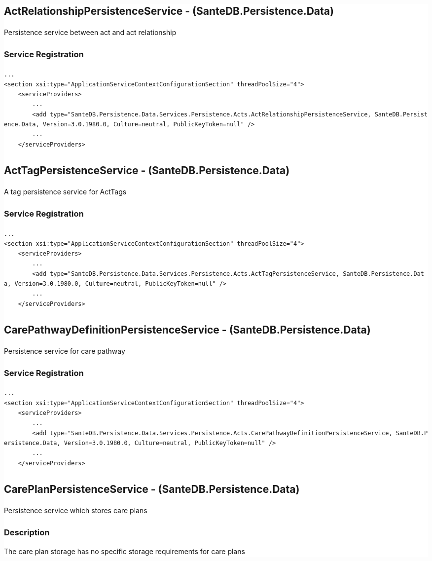 ## ActRelationshipPersistenceService - (SanteDB.Persistence.Data)
Persistence service between act and act relationship

### Service Registration
```markup
...
<section xsi:type="ApplicationServiceContextConfigurationSection" threadPoolSize="4">
	<serviceProviders>
		...
		<add type="SanteDB.Persistence.Data.Services.Persistence.Acts.ActRelationshipPersistenceService, SanteDB.Persistence.Data, Version=3.0.1980.0, Culture=neutral, PublicKeyToken=null" />
		...
	</serviceProviders>
```

## ActTagPersistenceService - (SanteDB.Persistence.Data)
A tag persistence service for ActTags

### Service Registration
```markup
...
<section xsi:type="ApplicationServiceContextConfigurationSection" threadPoolSize="4">
	<serviceProviders>
		...
		<add type="SanteDB.Persistence.Data.Services.Persistence.Acts.ActTagPersistenceService, SanteDB.Persistence.Data, Version=3.0.1980.0, Culture=neutral, PublicKeyToken=null" />
		...
	</serviceProviders>
```

## CarePathwayDefinitionPersistenceService - (SanteDB.Persistence.Data)
Persistence service for care pathway

### Service Registration
```markup
...
<section xsi:type="ApplicationServiceContextConfigurationSection" threadPoolSize="4">
	<serviceProviders>
		...
		<add type="SanteDB.Persistence.Data.Services.Persistence.Acts.CarePathwayDefinitionPersistenceService, SanteDB.Persistence.Data, Version=3.0.1980.0, Culture=neutral, PublicKeyToken=null" />
		...
	</serviceProviders>
```

## CarePlanPersistenceService - (SanteDB.Persistence.Data)
Persistence service which stores care plans
### Description
The care plan storage has no specific storage requirements for care plans

